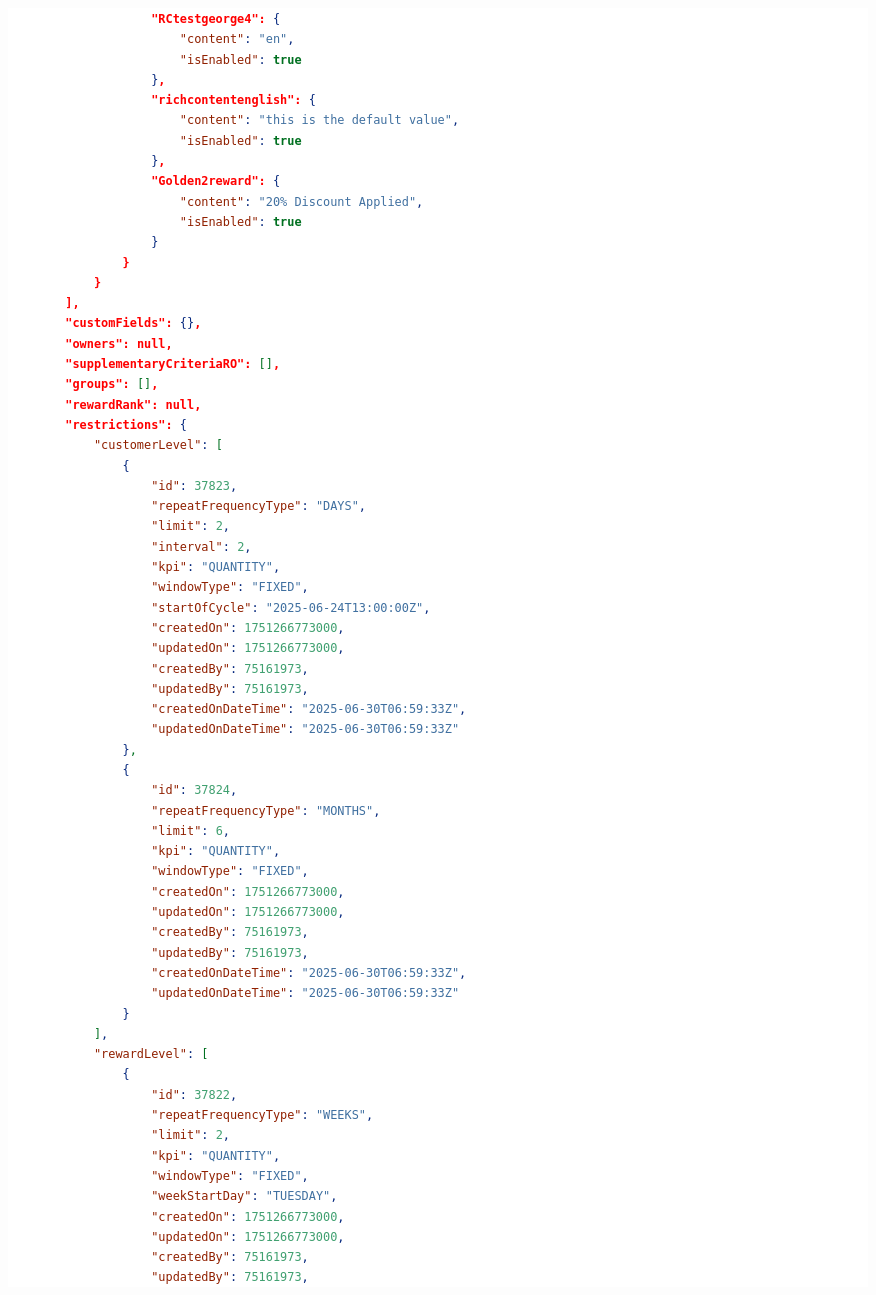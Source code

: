 ```json With Frequency restriction
                    "RCtestgeorge4": {
                        "content": "en",
                        "isEnabled": true
                    },
                    "richcontentenglish": {
                        "content": "this is the default value",
                        "isEnabled": true
                    },
                    "Golden2reward": {
                        "content": "20% Discount Applied",
                        "isEnabled": true
                    }
                }
            }
        ],
        "customFields": {},
        "owners": null,
        "supplementaryCriteriaRO": [],
        "groups": [],
        "rewardRank": null,
        "restrictions": {
            "customerLevel": [
                {
                    "id": 37823,
                    "repeatFrequencyType": "DAYS",
                    "limit": 2,
                    "interval": 2,
                    "kpi": "QUANTITY",
                    "windowType": "FIXED",
                    "startOfCycle": "2025-06-24T13:00:00Z",
                    "createdOn": 1751266773000,
                    "updatedOn": 1751266773000,
                    "createdBy": 75161973,
                    "updatedBy": 75161973,
                    "createdOnDateTime": "2025-06-30T06:59:33Z",
                    "updatedOnDateTime": "2025-06-30T06:59:33Z"
                },
                {
                    "id": 37824,
                    "repeatFrequencyType": "MONTHS",
                    "limit": 6,
                    "kpi": "QUANTITY",
                    "windowType": "FIXED",
                    "createdOn": 1751266773000,
                    "updatedOn": 1751266773000,
                    "createdBy": 75161973,
                    "updatedBy": 75161973,
                    "createdOnDateTime": "2025-06-30T06:59:33Z",
                    "updatedOnDateTime": "2025-06-30T06:59:33Z"
                }
            ],
            "rewardLevel": [
                {
                    "id": 37822,
                    "repeatFrequencyType": "WEEKS",
                    "limit": 2,
                    "kpi": "QUANTITY",
                    "windowType": "FIXED",
                    "weekStartDay": "TUESDAY",
                    "createdOn": 1751266773000,
                    "updatedOn": 1751266773000,
                    "createdBy": 75161973,
                    "updatedBy": 75161973,
```